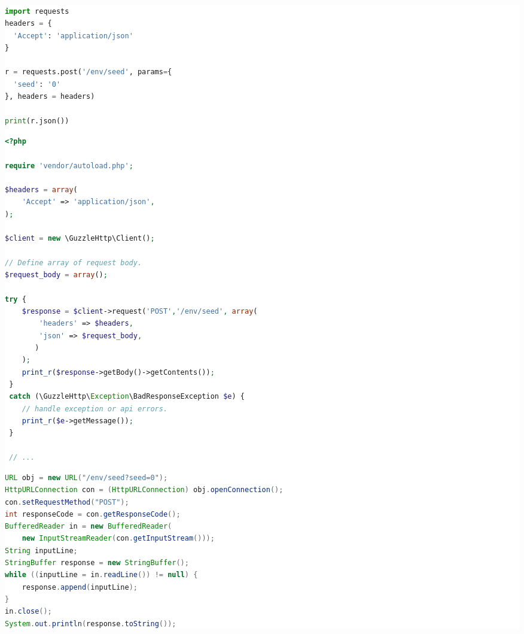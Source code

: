 ```python
import requests
headers = {
  'Accept': 'application/json'
}

r = requests.post('/env/seed', params={
  'seed': '0'
}, headers = headers)

print(r.json())

```

```php
<?php

require 'vendor/autoload.php';

$headers = array(
    'Accept' => 'application/json',
);

$client = new \GuzzleHttp\Client();

// Define array of request body.
$request_body = array();

try {
    $response = $client->request('POST','/env/seed', array(
        'headers' => $headers,
        'json' => $request_body,
       )
    );
    print_r($response->getBody()->getContents());
 }
 catch (\GuzzleHttp\Exception\BadResponseException $e) {
    // handle exception or api errors.
    print_r($e->getMessage());
 }

 // ...

```

```java
URL obj = new URL("/env/seed?seed=0");
HttpURLConnection con = (HttpURLConnection) obj.openConnection();
con.setRequestMethod("POST");
int responseCode = con.getResponseCode();
BufferedReader in = new BufferedReader(
    new InputStreamReader(con.getInputStream()));
String inputLine;
StringBuffer response = new StringBuffer();
while ((inputLine = in.readLine()) != null) {
    response.append(inputLine);
}
in.close();
System.out.println(response.toString());

```
